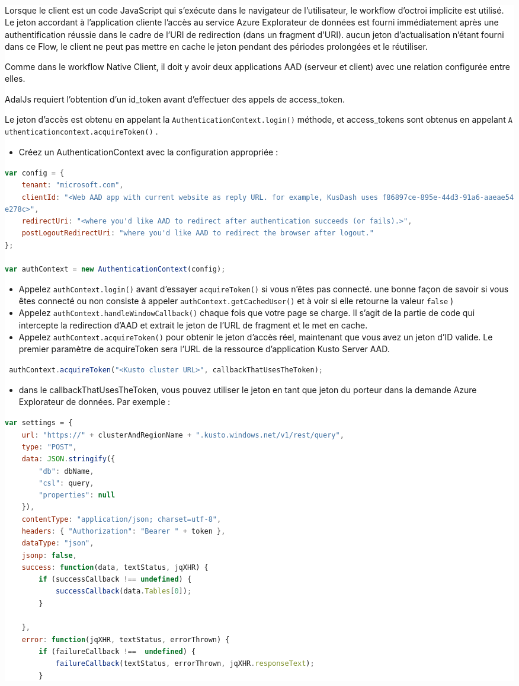 Lorsque le client est un code JavaScript qui s’exécute dans le navigateur de l’utilisateur, le workflow d’octroi implicite est utilisé. Le jeton accordant à l’application cliente l’accès au service Azure Explorateur de données est fourni immédiatement après une authentification réussie dans le cadre de l’URI de redirection (dans un fragment d’URI). aucun jeton d’actualisation n’étant fourni dans ce Flow, le client ne peut pas mettre en cache le jeton pendant des périodes prolongées et le réutiliser.

Comme dans le workflow Native Client, il doit y avoir deux applications AAD (serveur et client) avec une relation configurée entre elles.

AdalJs requiert l’obtention d’un id_token avant d’effectuer des appels de access_token.

Le jeton d’accès est obtenu en appelant la `AuthenticationContext.login()` méthode, et access_tokens sont obtenus en appelant `Authenticationcontext.acquireToken()` .

* Créez un AuthenticationContext avec la configuration appropriée :

```javascript
var config = {
    tenant: "microsoft.com",
    clientId: "<Web AAD app with current website as reply URL. for example, KusDash uses f86897ce-895e-44d3-91a6-aaeae54e278c>",
    redirectUri: "<where you'd like AAD to redirect after authentication succeeds (or fails).>",
    postLogoutRedirectUri: "where you'd like AAD to redirect the browser after logout."
};

var authContext = new AuthenticationContext(config);
```

* Appelez `authContext.login()` avant d’essayer `acquireToken()` si vous n’êtes pas connecté. une bonne façon de savoir si vous êtes connecté ou non consiste à appeler `authContext.getCachedUser()` et à voir si elle retourne la valeur `false` )
* Appelez `authContext.handleWindowCallback()` chaque fois que votre page se charge. Il s’agit de la partie de code qui intercepte la redirection d’AAD et extrait le jeton de l’URL de fragment et le met en cache.
* Appelez `authContext.acquireToken()` pour obtenir le jeton d’accès réel, maintenant que vous avez un jeton d’ID valide. Le premier paramètre de acquireToken sera l’URL de la ressource d’application Kusto Server AAD.

```javascript
 authContext.acquireToken("<Kusto cluster URL>", callbackThatUsesTheToken);
 ```

* dans le callbackThatUsesTheToken, vous pouvez utiliser le jeton en tant que jeton du porteur dans la demande Azure Explorateur de données. Par exemple :

```javascript
var settings = {
    url: "https://" + clusterAndRegionName + ".kusto.windows.net/v1/rest/query",
    type: "POST",
    data: JSON.stringify({
        "db": dbName,
        "csl": query,
        "properties": null
    }),
    contentType: "application/json; charset=utf-8",
    headers: { "Authorization": "Bearer " + token },
    dataType: "json",
    jsonp: false,
    success: function(data, textStatus, jqXHR) {
        if (successCallback !== undefined) {
            successCallback(data.Tables[0]);
        }

    },
    error: function(jqXHR, textStatus, errorThrown) {
        if (failureCallback !==  undefined) {
            failureCallback(textStatus, errorThrown, jqXHR.responseText);
        }
```